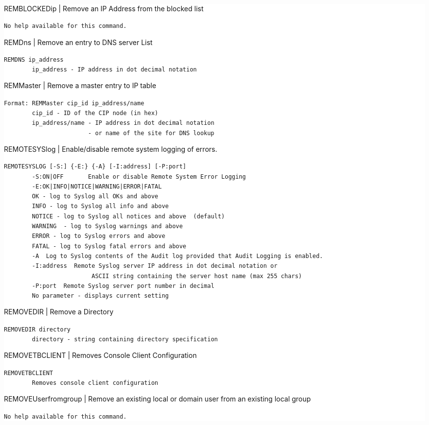       
  
REMBLOCKEDip |  Remove an IP Address from the blocked list  
      
    
    No help available for this command.  
  
REMDns |  Remove an entry to DNS server List  
      
    
    REMDNS ip_address
            ip_address - IP address in dot decimal notation
    
      
  
REMMaster |  Remove a master entry to IP table  
      
    
    Format: REMMaster cip_id ip_address/name
            cip_id - ID of the CIP node (in hex)
            ip_address/name - IP address in dot decimal notation
                            - or name of the site for DNS lookup
    
      
  
REMOTESYSlog |  Enable/disable remote system logging of errors.  
      
    
    REMOTESYSLOG [-S:] {-E:} {-A} [-I:address] [-P:port]
            -S:ON|OFF       Enable or disable Remote System Error Logging
            -E:OK|INFO|NOTICE|WARNING|ERROR|FATAL
            OK - log to Syslog all OKs and above
            INFO - log to Syslog all info and above
            NOTICE - log to Syslog all notices and above  (default)
            WARNING  - log to Syslog warnings and above
            ERROR - log to Syslog errors and above
            FATAL - log to Syslog fatal errors and above
            -A  Log to Syslog contents of the Audit log provided that Audit Logging is enabled.
            -I:address  Remote Syslog server IP address in dot decimal notation or
                             ASCII string containing the server host name (max 255 chars)
            -P:port  Remote Syslog server port number in decimal
            No parameter - displays current setting
    
      
  
REMOVEDIR |  Remove a Directory  
      
    
    REMOVEDIR directory
            directory - string containing directory specification
    
      
  
REMOVETBCLIENT |  Removes Console Client Configuration  
      
    
    REMOVETBCLIENT
            Removes console client configuration
    
      
  
REMOVEUserfromgroup |  Remove an existing local or domain user from an existing local group  
      
    
    No help available for this command.  
  